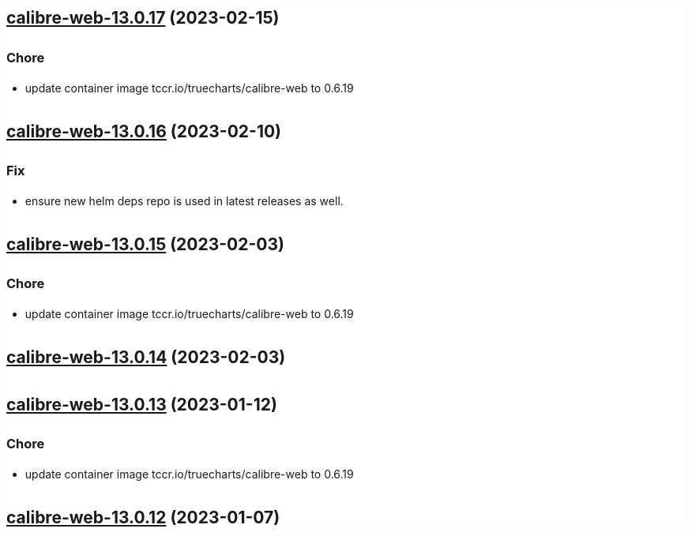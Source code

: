 ## [calibre-web-13.0.17](https://github.com/truecharts/charts/compare/calibre-web-13.0.16...calibre-web-13.0.17) (2023-02-15)

### Chore

- update container image tccr.io/truecharts/calibre-web to 0.6.19
  
  


## [calibre-web-13.0.16](https://github.com/truecharts/charts/compare/calibre-web-13.0.15...calibre-web-13.0.16) (2023-02-10)

### Fix

- ensure new helm deps repo is used in latest releases as well.
  
  


## [calibre-web-13.0.15](https://github.com/truecharts/charts/compare/calibre-web-13.0.14...calibre-web-13.0.15) (2023-02-03)

### Chore

- update container image tccr.io/truecharts/calibre-web to 0.6.19
  
  


## [calibre-web-13.0.14](https://github.com/truecharts/charts/compare/calibre-web-13.0.13...calibre-web-13.0.14) (2023-02-03)




## [calibre-web-13.0.13](https://github.com/truecharts/charts/compare/calibre-web-13.0.12...calibre-web-13.0.13) (2023-01-12)

### Chore

- update container image tccr.io/truecharts/calibre-web to 0.6.19
  
  


## [calibre-web-13.0.12](https://github.com/truecharts/charts/compare/calibre-web-13.0.11...calibre-web-13.0.12) (2023-01-07)
